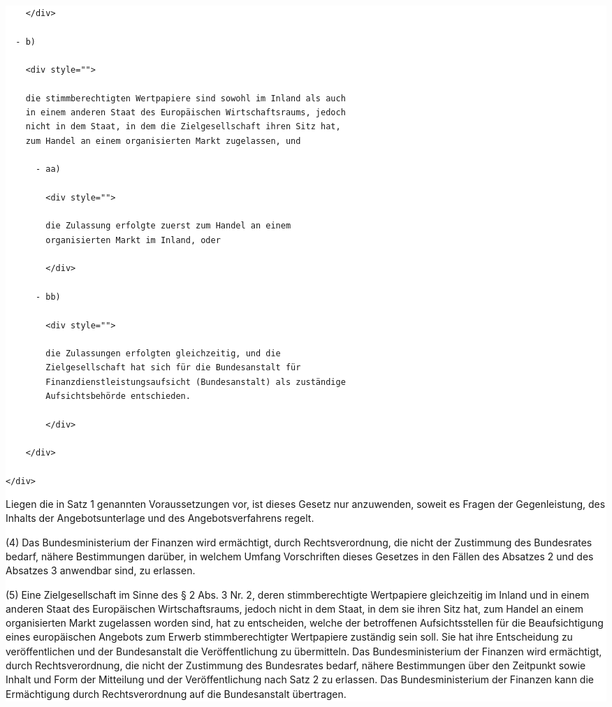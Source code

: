         </div>
    
      - b)
        
        <div style="">
        
        die stimmberechtigten Wertpapiere sind sowohl im Inland als auch
        in einem anderen Staat des Europäischen Wirtschaftsraums, jedoch
        nicht in dem Staat, in dem die Zielgesellschaft ihren Sitz hat,
        zum Handel an einem organisierten Markt zugelassen, und
        
          - aa)
            
            <div style="">
            
            die Zulassung erfolgte zuerst zum Handel an einem
            organisierten Markt im Inland, oder
            
            </div>
        
          - bb)
            
            <div style="">
            
            die Zulassungen erfolgten gleichzeitig, und die
            Zielgesellschaft hat sich für die Bundesanstalt für
            Finanzdienstleistungsaufsicht (Bundesanstalt) als zuständige
            Aufsichtsbehörde entschieden.
            
            </div>
        
        </div>
    
    </div>

Liegen die in Satz 1 genannten Voraussetzungen vor, ist dieses Gesetz
nur anzuwenden, soweit es Fragen der Gegenleistung, des Inhalts der
Angebotsunterlage und des Angebotsverfahrens regelt.

</div>

<div class="jurAbsatz">

(4) Das Bundesministerium der Finanzen wird ermächtigt, durch
Rechtsverordnung, die nicht der Zustimmung des Bundesrates bedarf,
nähere Bestimmungen darüber, in welchem Umfang Vorschriften dieses
Gesetzes in den Fällen des Absatzes 2 und des Absatzes 3 anwendbar sind,
zu erlassen.

</div>

<div class="jurAbsatz">

(5) Eine Zielgesellschaft im Sinne des § 2 Abs. 3 Nr. 2, deren
stimmberechtigte Wertpapiere gleichzeitig im Inland und in einem anderen
Staat des Europäischen Wirtschaftsraums, jedoch nicht in dem Staat, in
dem sie ihren Sitz hat, zum Handel an einem organisierten Markt
zugelassen worden sind, hat zu entscheiden, welche der betroffenen
Aufsichtsstellen für die Beaufsichtigung eines europäischen Angebots zum
Erwerb stimmberechtigter Wertpapiere zuständig sein soll. Sie hat ihre
Entscheidung zu veröffentlichen und der Bundesanstalt die
Veröffentlichung zu übermitteln. Das Bundesministerium der Finanzen
wird ermächtigt, durch Rechtsverordnung, die nicht der Zustimmung des
Bundesrates bedarf, nähere Bestimmungen über den Zeitpunkt sowie Inhalt
und Form der Mitteilung und der Veröffentlichung nach Satz 2 zu
erlassen. Das Bundesministerium der Finanzen kann die Ermächtigung durch
Rechtsverordnung auf die Bundesanstalt übertragen.
